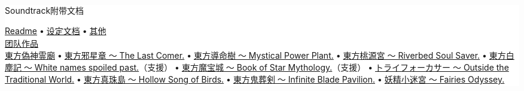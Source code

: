 Soundtrack</a></div></td></tr><tr><td></td></tr><tr><td class="navbox-group" style=";;">附带文档</td><td style=";;" class="navbox-list navbox-odd"><div><a href="./東方鬼葬剣_～_Infinite_Blade_Pavilion.-Readme.md" title="東方鬼葬剣 ～ Infinite Blade Pavilion./Readme">Readme</a> &#8226; <a href="./東方鬼葬剣_～_Infinite_Blade_Pavilion.-Omake.md" title="東方鬼葬剣 ～ Infinite Blade Pavilion./Omake">设定文档</a> &#8226; <a href="./東方鬼葬剣_～_Infinite_Blade_Pavilion.-其他.md" title="東方鬼葬剣 ～ Infinite Blade Pavilion./其他">其他</a></div></td></tr><tr><td></td></tr><tr><td class="navbox-group" style=";;"><a href="./東方邪星章製作チーム.md" title="東方邪星章製作チーム">团队作品</a></td><td style=";;" class="navbox-list navbox-even"><div><a href="./東方偽神霊廟.md" title="東方偽神霊廟">東方偽神霊廟</a> &#8226; <a href="./東方邪星章_～_The_Last_Comer..md" title="東方邪星章 ～ The Last Comer.">東方邪星章 ～ The Last Comer.</a> &#8226; <a href="./東方導命樹_～_Mystical_Power_Plant..md" title="東方導命樹 ～ Mystical Power Plant.">東方導命樹 ～ Mystical Power Plant.</a> &#8226; <a href="./東方桃源宮_～_Riverbed_Soul_Saver..md" title="東方桃源宮 ～ Riverbed Soul Saver.">東方桃源宮 ～ Riverbed Soul Saver.</a> &#8226; <a href="/%E6%9D%B1%E6%96%B9%E7%99%BD%E5%A1%B5%E8%A8%98_%EF%BD%9E_White_names_spoiled_past." class="mw-redirect" title="東方白塵記 ～ White names spoiled past.">東方白塵記 ～ White names spoiled past.</a>（支援） &#8226; <a href="./東方魔宝城_～_Book_of_Star_Mythology..md" title="東方魔宝城 ～ Book of Star Mythology.">東方魔宝城 ～ Book of Star Mythology.</a>（支援） &#8226; <a href="./トライフォーカサー_～_Outside_the_Traditional_World..md" title="トライフォーカサー ～ Outside the Traditional World.">トライフォーカサー ～ Outside the Traditional World.</a> &#8226; <a href="./東方真珠島_～_Hollow_Song_of_Birds..md" title="東方真珠島 ～ Hollow Song of Birds.">東方真珠島 ～ Hollow Song of Birds.</a> &#8226; <a href="./東方鬼葬剣_～_Infinite_Blade_Pavilion..md" title="東方鬼葬剣 ～ Infinite Blade Pavilion.">東方鬼葬剣 ～ Infinite Blade Pavilion.</a> &#8226; <a href="./妖精小迷宮_～_Fairies_Odyssey..md" title="妖精小迷宮 ～ Fairies Odyssey.">妖精小迷宮 ～ Fairies Odyssey.</a></div></td></tr></tbody></table></td></tr></tbody></table>


